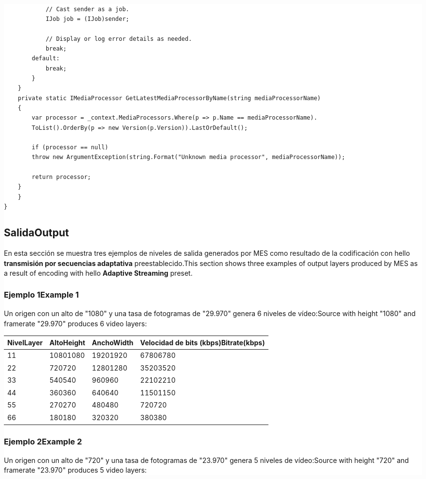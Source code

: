                 // Cast sender as a job.
                IJob job = (IJob)sender;

                // Display or log error details as needed.
                break;
            default:
                break;
            }
        }
        private static IMediaProcessor GetLatestMediaProcessorByName(string mediaProcessorName)
        {
            var processor = _context.MediaProcessors.Where(p => p.Name == mediaProcessorName).
            ToList().OrderBy(p => new Version(p.Version)).LastOrDefault();

            if (processor == null)
            throw new ArgumentException(string.Format("Unknown media processor", mediaProcessorName));

            return processor;
        }
        }
    }

## <span data-ttu-id="ee343-131"><a id="output"></a>Salida</span><span class="sxs-lookup"><span data-stu-id="ee343-131"><a id="output"></a>Output</span></span>

<span data-ttu-id="ee343-132">En esta sección se muestra tres ejemplos de niveles de salida generados por MES como resultado de la codificación con hello **transmisión por secuencias adaptativa** preestablecido.</span><span class="sxs-lookup"><span data-stu-id="ee343-132">This section shows three examples of output layers produced by MES as a result of encoding with hello **Adaptive Streaming** preset.</span></span> 

### <a name="example-1"></a><span data-ttu-id="ee343-133">Ejemplo 1</span><span class="sxs-lookup"><span data-stu-id="ee343-133">Example 1</span></span>
<span data-ttu-id="ee343-134">Un origen con un alto de "1080" y una tasa de fotogramas de "29.970" genera 6 niveles de vídeo:</span><span class="sxs-lookup"><span data-stu-id="ee343-134">Source with height "1080" and framerate "29.970" produces 6 video layers:</span></span>

|<span data-ttu-id="ee343-135">Nivel</span><span class="sxs-lookup"><span data-stu-id="ee343-135">Layer</span></span>|<span data-ttu-id="ee343-136">Alto</span><span class="sxs-lookup"><span data-stu-id="ee343-136">Height</span></span>|<span data-ttu-id="ee343-137">Ancho</span><span class="sxs-lookup"><span data-stu-id="ee343-137">Width</span></span>|<span data-ttu-id="ee343-138">Velocidad de bits (kbps)</span><span class="sxs-lookup"><span data-stu-id="ee343-138">Bitrate(kbps)</span></span>|
|---|---|---|---|
|<span data-ttu-id="ee343-139">1</span><span class="sxs-lookup"><span data-stu-id="ee343-139">1</span></span>|<span data-ttu-id="ee343-140">1080</span><span class="sxs-lookup"><span data-stu-id="ee343-140">1080</span></span>|<span data-ttu-id="ee343-141">1920</span><span class="sxs-lookup"><span data-stu-id="ee343-141">1920</span></span>|<span data-ttu-id="ee343-142">6780</span><span class="sxs-lookup"><span data-stu-id="ee343-142">6780</span></span>|
|<span data-ttu-id="ee343-143">2</span><span class="sxs-lookup"><span data-stu-id="ee343-143">2</span></span>|<span data-ttu-id="ee343-144">720</span><span class="sxs-lookup"><span data-stu-id="ee343-144">720</span></span>|<span data-ttu-id="ee343-145">1280</span><span class="sxs-lookup"><span data-stu-id="ee343-145">1280</span></span>|<span data-ttu-id="ee343-146">3520</span><span class="sxs-lookup"><span data-stu-id="ee343-146">3520</span></span>|
|<span data-ttu-id="ee343-147">3</span><span class="sxs-lookup"><span data-stu-id="ee343-147">3</span></span>|<span data-ttu-id="ee343-148">540</span><span class="sxs-lookup"><span data-stu-id="ee343-148">540</span></span>|<span data-ttu-id="ee343-149">960</span><span class="sxs-lookup"><span data-stu-id="ee343-149">960</span></span>|<span data-ttu-id="ee343-150">2210</span><span class="sxs-lookup"><span data-stu-id="ee343-150">2210</span></span>|
|<span data-ttu-id="ee343-151">4</span><span class="sxs-lookup"><span data-stu-id="ee343-151">4</span></span>|<span data-ttu-id="ee343-152">360</span><span class="sxs-lookup"><span data-stu-id="ee343-152">360</span></span>|<span data-ttu-id="ee343-153">640</span><span class="sxs-lookup"><span data-stu-id="ee343-153">640</span></span>|<span data-ttu-id="ee343-154">1150</span><span class="sxs-lookup"><span data-stu-id="ee343-154">1150</span></span>|
|<span data-ttu-id="ee343-155">5</span><span class="sxs-lookup"><span data-stu-id="ee343-155">5</span></span>|<span data-ttu-id="ee343-156">270</span><span class="sxs-lookup"><span data-stu-id="ee343-156">270</span></span>|<span data-ttu-id="ee343-157">480</span><span class="sxs-lookup"><span data-stu-id="ee343-157">480</span></span>|<span data-ttu-id="ee343-158">720</span><span class="sxs-lookup"><span data-stu-id="ee343-158">720</span></span>|
|<span data-ttu-id="ee343-159">6</span><span class="sxs-lookup"><span data-stu-id="ee343-159">6</span></span>|<span data-ttu-id="ee343-160">180</span><span class="sxs-lookup"><span data-stu-id="ee343-160">180</span></span>|<span data-ttu-id="ee343-161">320</span><span class="sxs-lookup"><span data-stu-id="ee343-161">320</span></span>|<span data-ttu-id="ee343-162">380</span><span class="sxs-lookup"><span data-stu-id="ee343-162">380</span></span>|

### <a name="example-2"></a><span data-ttu-id="ee343-163">Ejemplo 2</span><span class="sxs-lookup"><span data-stu-id="ee343-163">Example 2</span></span>
<span data-ttu-id="ee343-164">Un origen con un alto de "720" y una tasa de fotogramas de "23.970" genera 5 niveles de vídeo:</span><span class="sxs-lookup"><span data-stu-id="ee343-164">Source with height "720" and framerate "23.970" produces 5 video layers:</span></span>
